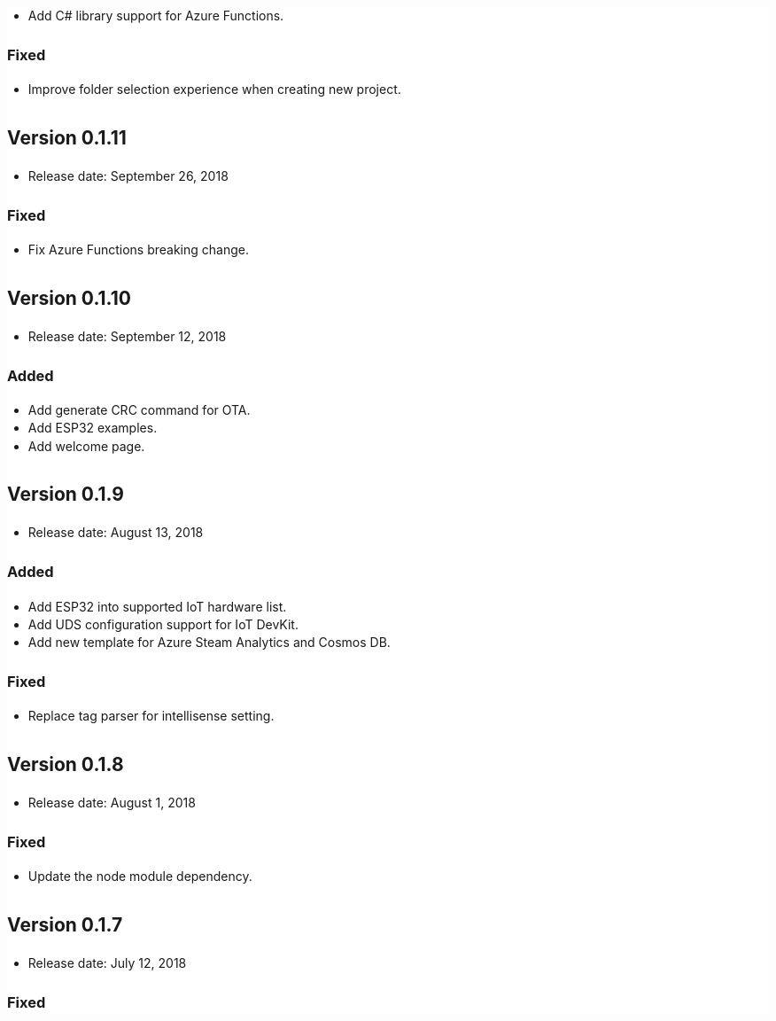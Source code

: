 -   Add C# library support for Azure Functions.

### Fixed

-   Improve folder selection experience when creating new project.

## Version 0.1.11

-   Release date: September 26, 2018

### Fixed

-   Fix Azure Functions breaking change.

## Version 0.1.10

-   Release date: September 12, 2018

### Added

-   Add generate CRC command for OTA.
-   Add ESP32 examples.
-   Add welcome page.

## Version 0.1.9

-   Release date: August 13, 2018

### Added

-   Add ESP32 into supported IoT hardware list.
-   Add UDS configuration support for IoT DevKit.
-   Add new template for Azure Steam Analytics and Cosmos DB.

### Fixed

-   Replace tag parser for intellisense setting.

## Version 0.1.8

-   Release date: August 1, 2018

### Fixed

-   Update the node module dependency.

## Version 0.1.7

-   Release date: July 12, 2018

### Fixed
